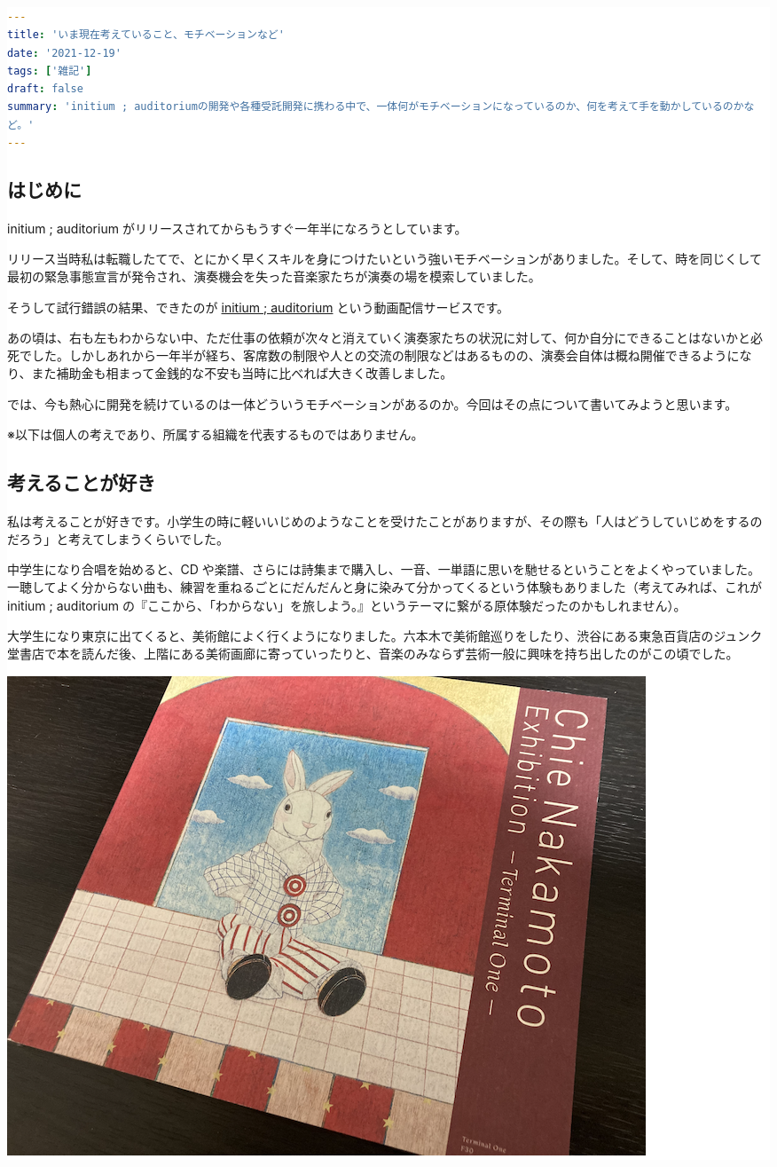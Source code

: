 ```yaml
---
title: 'いま現在考えていること、モチベーションなど'
date: '2021-12-19'
tags: ['雑記']
draft: false
summary: 'initium ; auditoriumの開発や各種受託開発に携わる中で、一体何がモチベーションになっているのか、何を考えて手を動かしているのかなど。'
---
```


## はじめに

initium ; auditorium がリリースされてからもうすぐ一年半になろうとしています。

リリース当時私は転職したてで、とにかく早くスキルを身につけたいという強いモチベーションがありました。そして、時を同じくして最初の緊急事態宣言が発令され、演奏機会を失った音楽家たちが演奏の場を模索していました。

そうして試行錯誤の結果、できたのが [initium ; auditorium](https://www.initium-auditorium.com) という動画配信サービスです。

あの頃は、右も左もわからない中、ただ仕事の依頼が次々と消えていく演奏家たちの状況に対して、何か自分にできることはないかと必死でした。しかしあれから一年半が経ち、客席数の制限や人との交流の制限などはあるものの、演奏会自体は概ね開催できるようになり、また補助金も相まって金銭的な不安も当時に比べれば大きく改善しました。

では、今も熱心に開発を続けているのは一体どういうモチベーションがあるのか。今回はその点について書いてみようと思います。

※以下は個人の考えであり、所属する組織を代表するものではありません。

## 考えることが好き

私は考えることが好きです。小学生の時に軽いいじめのようなことを受けたことがありますが、その際も「人はどうしていじめをするのだろう」と考えてしまうくらいでした。

中学生になり合唱を始めると、CD や楽譜、さらには詩集まで購入し、一音、一単語に思いを馳せるということをよくやっていました。一聴してよく分からない曲も、練習を重ねるごとにだんだんと身に染みて分かってくるという体験もありました（考えてみれば、これが initium ; auditorium の『ここから、「わからない」を旅しよう。』というテーマに繋がる原体験だったのかもしれません）。

大学生になり東京に出てくると、美術館によく行くようになりました。六本木で美術館巡りをしたり、渋谷にある東急百貨店のジュンク堂書店で本を読んだ後、上階にある美術画廊に寄っていったりと、音楽のみならず芸術一般に興味を持ち出したのがこの頃でした。

![美術画廊で無料配布していた作品集](/static/images/2021_12_19_01.png)
